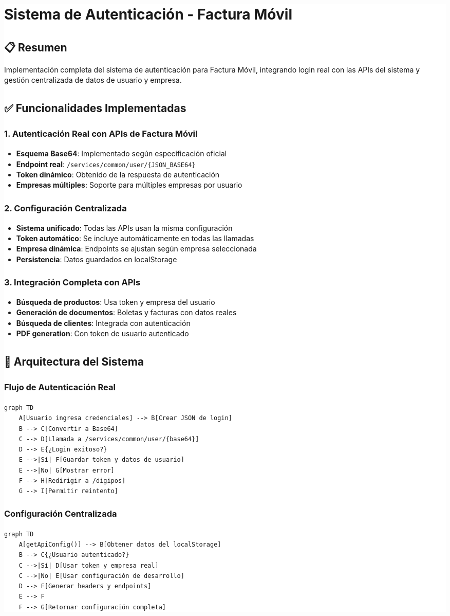 # Sistema de Autenticación - Factura Móvil

## 📋 Resumen
Implementación completa del sistema de autenticación para Factura Móvil, integrando login real con las APIs del sistema y gestión centralizada de datos de usuario y empresa.

## ✅ Funcionalidades Implementadas

### 1. Autenticación Real con APIs de Factura Móvil
- **Esquema Base64**: Implementado según especificación oficial
- **Endpoint real**: `/services/common/user/{JSON_BASE64}`
- **Token dinámico**: Obtenido de la respuesta de autenticación
- **Empresas múltiples**: Soporte para múltiples empresas por usuario

### 2. Configuración Centralizada
- **Sistema unificado**: Todas las APIs usan la misma configuración
- **Token automático**: Se incluye automáticamente en todas las llamadas
- **Empresa dinámica**: Endpoints se ajustan según empresa seleccionada
- **Persistencia**: Datos guardados en localStorage

### 3. Integración Completa con APIs
- **Búsqueda de productos**: Usa token y empresa del usuario
- **Generación de documentos**: Boletas y facturas con datos reales
- **Búsqueda de clientes**: Integrada con autenticación
- **PDF generation**: Con token de usuario autenticado

## 🔧 Arquitectura del Sistema

### **Flujo de Autenticación Real**
```mermaid
graph TD
    A[Usuario ingresa credenciales] --> B[Crear JSON de login]
    B --> C[Convertir a Base64]
    C --> D[Llamada a /services/common/user/{base64}]
    D --> E{¿Login exitoso?}
    E -->|Sí| F[Guardar token y datos de usuario]
    E -->|No| G[Mostrar error]
    F --> H[Redirigir a /digipos]
    G --> I[Permitir reintento]
```

### **Configuración Centralizada**
```mermaid
graph TD
    A[getApiConfig()] --> B[Obtener datos del localStorage]
    B --> C{¿Usuario autenticado?}
    C -->|Sí| D[Usar token y empresa real]
    C -->|No| E[Usar configuración de desarrollo]
    D --> F[Generar headers y endpoints]
    E --> F
    F --> G[Retornar configuración completa]
```
